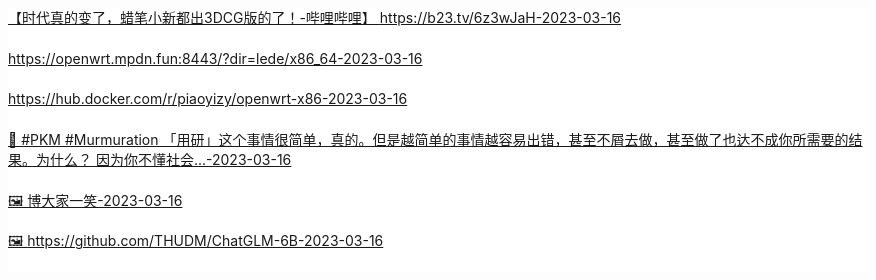 <a target=_blank rel=nofollow href="https://t.me/lover_links/4237" >【时代真的变了，蜡笔小新都出3DCG版的了！-哔哩哔哩】 https://b23.tv/6z3wJaH-2023-03-16</a><br/><br/><a target=_blank rel=nofollow href="https://t.me/lover_links/4236" >https://openwrt.mpdn.fun:8443/?dir=lede/x86_64-2023-03-16</a><br/><br/><a target=_blank rel=nofollow href="https://t.me/lover_links/4235" >https://hub.docker.com/r/piaoyizy/openwrt-x86-2023-03-16</a><br/><br/><a target=_blank rel=nofollow href="https://t.me/lover_links/4234" >🔁 #PKM #Murmuration 「用研」这个事情很简单，真的。但是越简单的事情越容易出错，甚至不屑去做，甚至做了也达不成你所需要的结果。为什么？ 因为你不懂社会...-2023-03-16</a><br/><br/><a target=_blank rel=nofollow href="https://t.me/lover_links/4233" >🖼 博大家一笑-2023-03-16</a><br/><br/><a target=_blank rel=nofollow href="https://t.me/lover_links/4232" >🖼 https://github.com/THUDM/ChatGLM-6B-2023-03-16</a><br/><br/>



